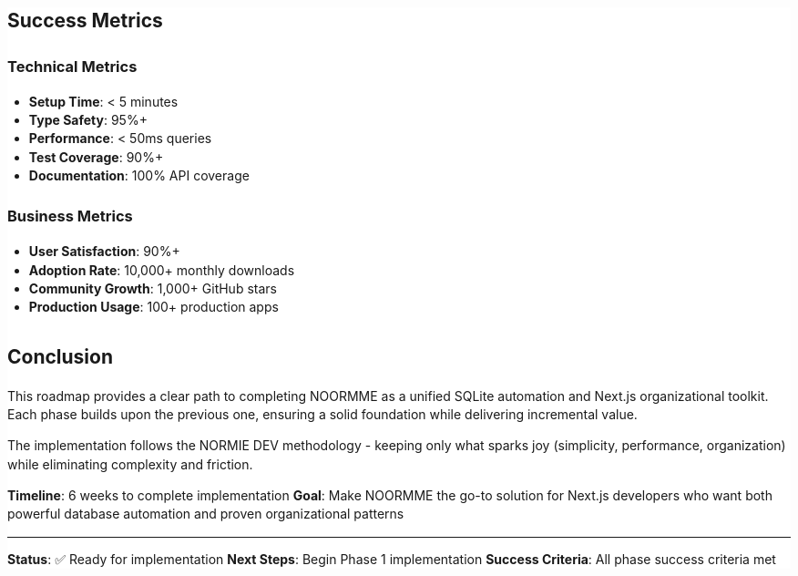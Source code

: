## Success Metrics

### Technical Metrics
- **Setup Time**: < 5 minutes
- **Type Safety**: 95%+
- **Performance**: < 50ms queries
- **Test Coverage**: 90%+
- **Documentation**: 100% API coverage

### Business Metrics
- **User Satisfaction**: 90%+
- **Adoption Rate**: 10,000+ monthly downloads
- **Community Growth**: 1,000+ GitHub stars
- **Production Usage**: 100+ production apps

## Conclusion

This roadmap provides a clear path to completing NOORMME as a unified SQLite automation and Next.js organizational toolkit. Each phase builds upon the previous one, ensuring a solid foundation while delivering incremental value.

The implementation follows the NORMIE DEV methodology - keeping only what sparks joy (simplicity, performance, organization) while eliminating complexity and friction.

**Timeline**: 6 weeks to complete implementation
**Goal**: Make NOORMME the go-to solution for Next.js developers who want both powerful database automation and proven organizational patterns

---

**Status**: ✅ Ready for implementation
**Next Steps**: Begin Phase 1 implementation
**Success Criteria**: All phase success criteria met
